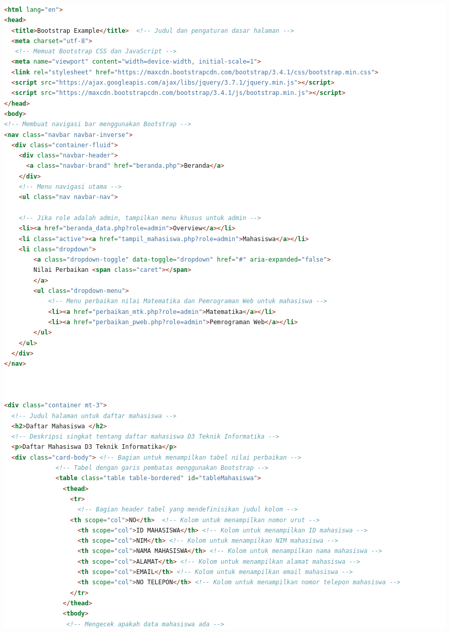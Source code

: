 ```html
<html lang="en">
<head>
  <title>Bootstrap Example</title>  <!-- Judul dan pengaturan dasar halaman -->
  <meta charset="utf-8">
   <!-- Memuat Bootstrap CSS dan JavaScript -->
  <meta name="viewport" content="width=device-width, initial-scale=1">
  <link rel="stylesheet" href="https://maxcdn.bootstrapcdn.com/bootstrap/3.4.1/css/bootstrap.min.css">
  <script src="https://ajax.googleapis.com/ajax/libs/jquery/3.7.1/jquery.min.js"></script>
  <script src="https://maxcdn.bootstrapcdn.com/bootstrap/3.4.1/js/bootstrap.min.js"></script>
</head>
<body>
<!-- Membuat navigasi bar menggunakan Bootstrap -->
<nav class="navbar navbar-inverse">
  <div class="container-fluid">
    <div class="navbar-header">
      <a class="navbar-brand" href="beranda.php">Beranda</a>
    </div>
    <!-- Menu navigasi utama -->
    <ul class="nav navbar-nav">

    <!-- Jika role adalah admin, tampilkan menu khusus untuk admin -->
    <li><a href="beranda_data.php?role=admin">Overview</a></li>
    <li class="active"><a href="tampil_mahasiswa.php?role=admin">Mahasiswa</a></li>
    <li class="dropdown">
        <a class="dropdown-toggle" data-toggle="dropdown" href="#" aria-expanded="false">
        Nilai Perbaikan <span class="caret"></span>
        </a>
        <ul class="dropdown-menu">
            <!-- Menu perbaikan nilai Matematika dan Pemrograman Web untuk mahasiswa -->
            <li><a href="perbaikan_mtk.php?role=admin">Matematika</a></li>
            <li><a href="perbaikan_pweb.php?role=admin">Pemrograman Web</a></li>
        </ul>
    </ul>
  </div>
</nav>
  
  
  
<div class="container mt-3">
  <!-- Judul halaman untuk daftar mahasiswa -->
  <h2>Daftar Mahasiswa </h2> 
  <!-- Deskripsi singkat tentang daftar mahasiswa D3 Teknik Informatika -->
  <p>Daftar Mahasiswa D3 Teknik Informatika</p>            
  <div class="card-body"> <!-- Bagian untuk menampilkan tabel nilai perbaikan -->
              <!-- Tabel dengan garis pembatas menggunakan Bootstrap -->
              <table class="table table-bordered" id="tableMahasiswa">
                <thead>
                  <tr>
                    <!-- Bagian header tabel yang mendefinisikan judul kolom -->
                  <th scope="col">NO</th>  <!-- Kolom untuk menampilkan nomor urut -->
                    <th scope="col">ID MAHASISWA</th> <!-- Kolom untuk menampilkan ID mahasiswa -->
                    <th scope="col">NIM</th> <!-- Kolom untuk menampilkan NIM mahasiswa -->
                    <th scope="col">NAMA MAHASISWA</th> <!-- Kolom untuk menampilkan nama mahasiswa -->
                    <th scope="col">ALAMAT</th> <!-- Kolom untuk menampilkan alamat mahasiswa -->
                    <th scope="col">EMAIL</th> <!-- Kolom untuk menampilkan email mahasiswa -->
                    <th scope="col">NO TELEPON</th> <!-- Kolom untuk menampilkan nomor telepon mahasiswa -->
                  </tr>
                </thead>
                <tbody>
                 <!-- Mengecek apakah data mahasiswa ada -->
```
